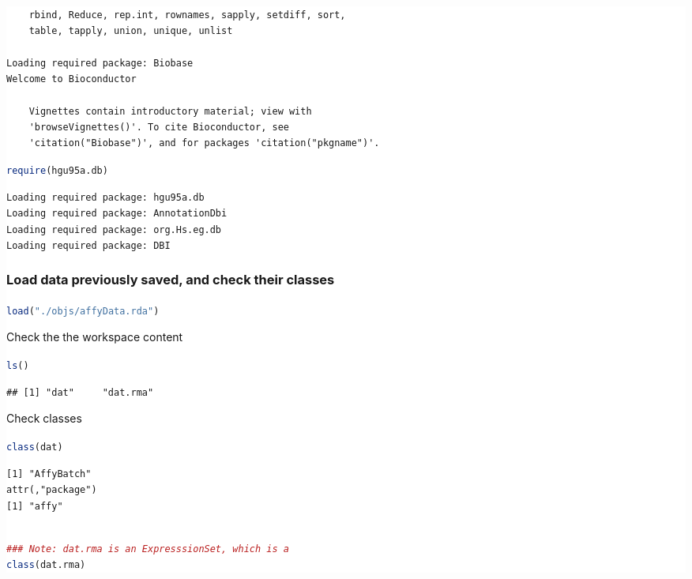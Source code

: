 ```
    rbind, Reduce, rep.int, rownames, sapply, setdiff, sort,
    table, tapply, union, unique, unlist

Loading required package: Biobase
Welcome to Bioconductor

    Vignettes contain introductory material; view with
    'browseVignettes()'. To cite Bioconductor, see
    'citation("Biobase")', and for packages 'citation("pkgname")'.
```

```r
require(hgu95a.db)
```

```
Loading required package: hgu95a.db
Loading required package: AnnotationDbi
Loading required package: org.Hs.eg.db
Loading required package: DBI
```




### Load data previously saved, and check their classes


```r
load("./objs/affyData.rda")
```



Check the the workspace content

```r
ls()
```

```
## [1] "dat"     "dat.rma"
```


Check classes

```r
class(dat)
```

```
[1] "AffyBatch"
attr(,"package")
[1] "affy"
```

```r

### Note: dat.rma is an ExpresssionSet, which is a
class(dat.rma)
```

